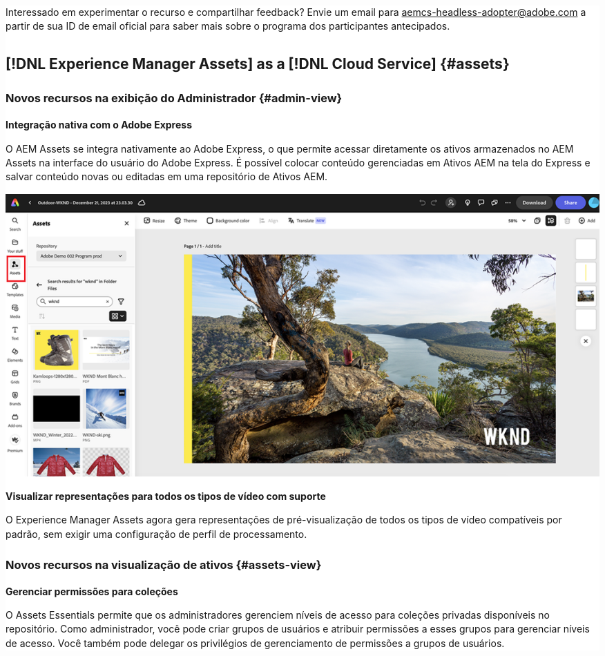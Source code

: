 Interessado em experimentar o recurso e compartilhar feedback? Envie um email para aemcs-headless-adopter@adobe.com a partir de sua ID de email oficial para saber mais sobre o programa dos participantes antecipados.

## [!DNL Experience Manager Assets] as a [!DNL Cloud Service] {#assets}

### Novos recursos na exibição do Administrador {#admin-view}

**Integração nativa com o Adobe Express**

O AEM Assets se integra nativamente ao Adobe Express, o que permite acessar diretamente os ativos armazenados no AEM Assets na interface do usuário do Adobe Express. É possível colocar conteúdo gerenciadas em Ativos AEM na tela do Express e salvar conteúdo novas ou editadas em uma repositório de Ativos AEM.

![Incluir ativos do complemento Assets](/help/assets/assets/adobe-express-native-integration.png)

**Visualizar representações para todos os tipos de vídeo com suporte**

O Experience Manager Assets agora gera representações de pré-visualização de todos os tipos de vídeo compatíveis por padrão, sem exigir uma configuração de perfil de processamento.

### Novos recursos na visualização de ativos {#assets-view}

**Gerenciar permissões para coleções**

O Assets Essentials permite que os administradores gerenciem níveis de acesso para coleções privadas disponíveis no repositório. Como administrador, você pode criar grupos de usuários e atribuir permissões a esses grupos para gerenciar níveis de acesso. Você também pode delegar os privilégios de gerenciamento de permissões a grupos de usuários.
